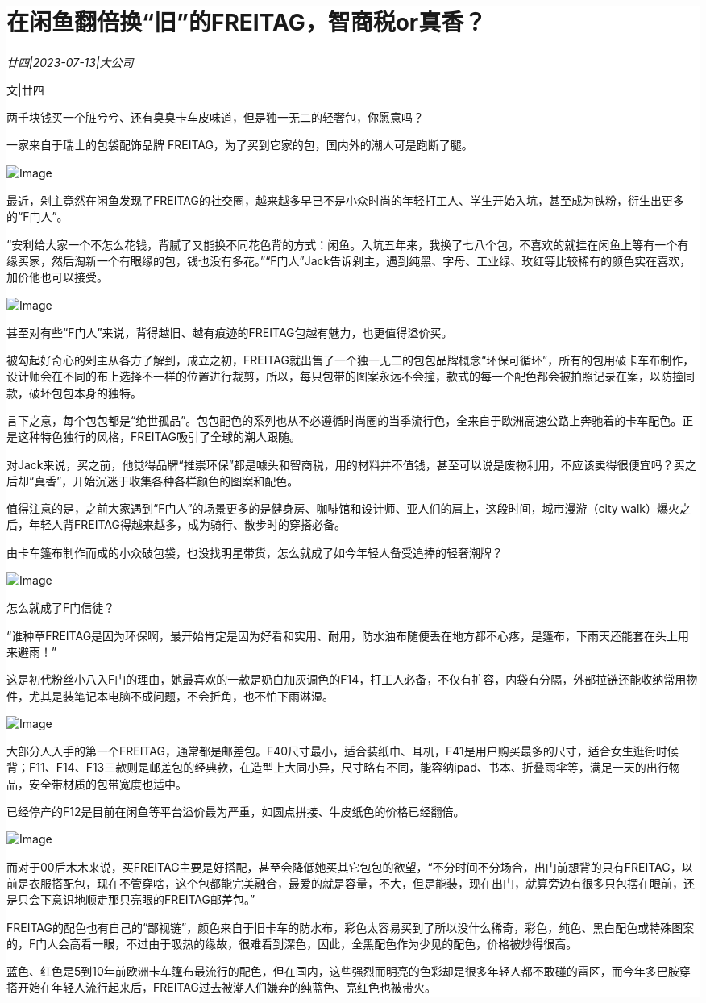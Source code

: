 # 在闲鱼翻倍换“旧”的FREITAG，智商税or真香？

*廿四|2023-07-13|大公司*

文|廿四

两千块钱买一个脏兮兮、还有臭臭卡车皮味道，但是独一无二的轻奢包，你愿意吗？

一家来自于瑞士的包袋配饰品牌 FREITAG，为了买到它家的包，国内外的潮人可是跑断了腿。

![Image](https://mp.toutiao.com/mp/agw/article_material/open_image/get?code=MmU3MTlmZmFmZjgwYWU2ZjI5MGQzMWZhNDhjZDA4OTIsMTY4OTIyMzQyMDM3NQ==)

最近，剁主竟然在闲鱼发现了FREITAG的社交圈，越来越多早已不是小众时尚的年轻打工人、学生开始入坑，甚至成为铁粉，衍生出更多的“F门人”。

“安利给大家一个不怎么花钱，背腻了又能换不同花色背的方式：闲鱼。入坑五年来，我换了七八个包，不喜欢的就挂在闲鱼上等有一个有缘买家，然后淘新一个有眼缘的包，钱也没有多花。”“F门人”Jack告诉剁主，遇到纯黑、字母、工业绿、玫红等比较稀有的颜色实在喜欢，加价他也可以接受。

![Image](https://mp.toutiao.com/mp/agw/article_material/open_image/get?code=NWU1Y2VlZDU2OTgzNGVkYzc1ZTRiMTRlY2ZmMTM0OTcsMTY4OTIyMzQyMDM3NQ==)

甚至对有些“F门人”来说，背得越旧、越有痕迹的FREITAG包越有魅力，也更值得溢价买。

被勾起好奇心的剁主从各方了解到，成立之初，FREITAG就出售了一个独一无二的包包品牌概念“环保可循环”，所有的包用破卡车布制作，设计师会在不同的布上选择不一样的位置进行裁剪，所以，每只包带的图案永远不会撞，款式的每一个配色都会被拍照记录在案，以防撞同款，破坏包包本身的独特。

言下之意，每个包包都是“绝世孤品”。包包配色的系列也从不必遵循时尚圈的当季流行色，全来自于欧洲高速公路上奔驰着的卡车配色。正是这种特色独行的风格，FREITAG吸引了全球的潮人跟随。

对Jack来说，买之前，他觉得品牌“推崇环保”都是噱头和智商税，用的材料并不值钱，甚至可以说是废物利用，不应该卖得很便宜吗？买之后却“真香”，开始沉迷于收集各种各样颜色的图案和配色。

值得注意的是，之前大家遇到“F门人”的场景更多的是健身房、咖啡馆和设计师、亚人们的肩上，这段时间，城市漫游（city walk）爆火之后，年轻人背FREITAG得越来越多，成为骑行、散步时的穿搭必备。

由卡车篷布制作而成的小众破包袋，也没找明星带货，怎么就成了如今年轻人备受追捧的轻奢潮牌？

![Image](https://mp.toutiao.com/mp/agw/article_material/open_image/get?code=MzQxNGZjMTZlNjlhZjgzMDhlYjczMmY3NzMzNGM2MzMsMTY4OTIyMzQyMDM3NQ==)

怎么就成了F门信徒？

“谁种草FREITAG是因为环保啊，最开始肯定是因为好看和实用、耐用，防水油布随便丢在地方都不心疼，是篷布，下雨天还能套在头上用来避雨！”

这是初代粉丝小八入F门的理由，她最喜欢的一款是奶白加灰调色的F14，打工人必备，不仅有扩容，内袋有分隔，外部拉链还能收纳常用物件，尤其是装笔记本电脑不成问题，不会折角，也不怕下雨淋湿。

![Image](https://mp.toutiao.com/mp/agw/article_material/open_image/get?code=Y2RlNGZkNGMyYzMxMzk0MjZiYjJhYWVlZmY4ZTEzZjksMTY4OTIyMzQyMDM3NQ==)

大部分人入手的第一个FREITAG，通常都是邮差包。F40尺寸最小，适合装纸巾、耳机，F41是用户购买最多的尺寸，适合女生逛街时候背；F11、F14、F13三款则是邮差包的经典款，在造型上大同小异，尺寸略有不同，能容纳ipad、书本、折叠雨伞等，满足一天的出行物品，安全带材质的包带宽度也适中。

已经停产的F12是目前在闲鱼等平台溢价最为严重，如圆点拼接、牛皮纸色的价格已经翻倍。

![Image](https://mp.toutiao.com/mp/agw/article_material/open_image/get?code=N2FmNzJjNGRlZTFmMWQxOGI1ZjUwZWVkZDQzMWRmMzQsMTY4OTIyMzQyMDM3NQ==)

而对于00后木木来说，买FREITAG主要是好搭配，甚至会降低她买其它包包的欲望，“不分时间不分场合，出门前想背的只有FREITAG，以前是衣服搭配包，现在不管穿啥，这个包都能完美融合，最爱的就是容量，不大，但是能装，现在出门，就算旁边有很多只包摆在眼前，还是只会下意识地顺走那只亮眼的FREITAG邮差包。”

FREITAG的配色也有自己的“鄙视链”，颜色来自于旧卡车的防水布，彩色太容易买到了所以没什么稀奇，彩色，纯色、黑白配色或特殊图案的，F门人会高看一眼，不过由于吸热的缘故，很难看到深色，因此，全黑配色作为少见的配色，价格被炒得很高。

蓝色、红色是5到10年前欧洲卡车篷布最流行的配色，但在国内，这些强烈而明亮的色彩却是很多年轻人都不敢碰的雷区，而今年多巴胺穿搭开始在年轻人流行起来后，FREITAG过去被潮人们嫌弃的纯蓝色、亮红色也被带火。
